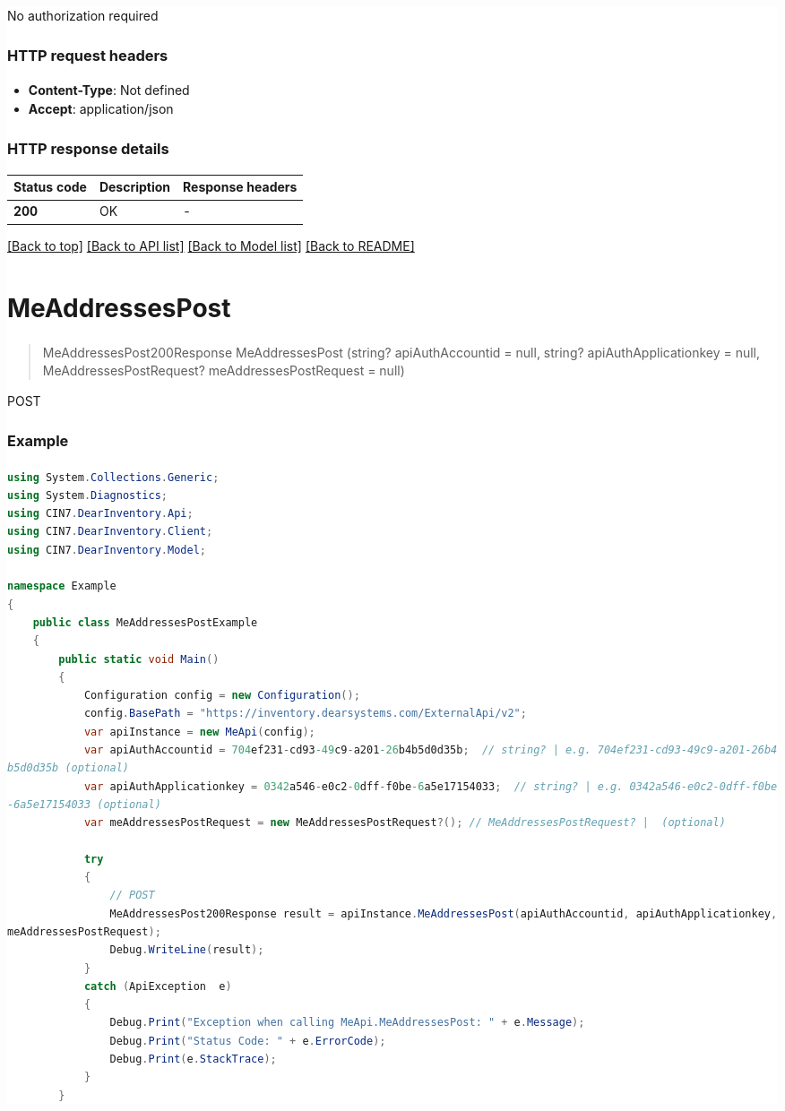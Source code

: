 No authorization required

### HTTP request headers

-   **Content-Type**: Not defined
-   **Accept**: application/json

### HTTP response details

| Status code | Description | Response headers |
| ----------- | ----------- | ---------------- |
| **200**     | OK          | -                |

[[Back to top]](#) [[Back to API list]](../README.md#documentation-for-api-endpoints) [[Back to Model list]](../README.md#documentation-for-models) [[Back to README]](../README.md)

<a id="meaddressespost"></a>

# **MeAddressesPost**

> MeAddressesPost200Response MeAddressesPost (string? apiAuthAccountid = null, string? apiAuthApplicationkey = null, MeAddressesPostRequest? meAddressesPostRequest = null)

POST

### Example

```csharp
using System.Collections.Generic;
using System.Diagnostics;
using CIN7.DearInventory.Api;
using CIN7.DearInventory.Client;
using CIN7.DearInventory.Model;

namespace Example
{
    public class MeAddressesPostExample
    {
        public static void Main()
        {
            Configuration config = new Configuration();
            config.BasePath = "https://inventory.dearsystems.com/ExternalApi/v2";
            var apiInstance = new MeApi(config);
            var apiAuthAccountid = 704ef231-cd93-49c9-a201-26b4b5d0d35b;  // string? | e.g. 704ef231-cd93-49c9-a201-26b4b5d0d35b (optional)
            var apiAuthApplicationkey = 0342a546-e0c2-0dff-f0be-6a5e17154033;  // string? | e.g. 0342a546-e0c2-0dff-f0be-6a5e17154033 (optional)
            var meAddressesPostRequest = new MeAddressesPostRequest?(); // MeAddressesPostRequest? |  (optional)

            try
            {
                // POST
                MeAddressesPost200Response result = apiInstance.MeAddressesPost(apiAuthAccountid, apiAuthApplicationkey, meAddressesPostRequest);
                Debug.WriteLine(result);
            }
            catch (ApiException  e)
            {
                Debug.Print("Exception when calling MeApi.MeAddressesPost: " + e.Message);
                Debug.Print("Status Code: " + e.ErrorCode);
                Debug.Print(e.StackTrace);
            }
        }
```